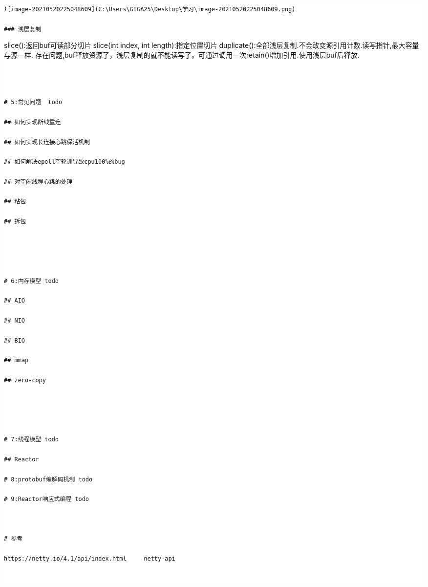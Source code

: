 ```
![image-20210520225048609](C:\Users\GIGA25\Desktop\学习\image-20210520225048609.png)

### 浅层复制

```
slice():返回buf可读部分切片
slice(int index, int length):指定位置切片
duplicate():全部浅层复制.不会改变源引用计数.读写指针,最大容量与源一样.
存在问题,buf释放资源了，浅层复制的就不能读写了。可通过调用一次retain()增加引用.使用浅层buf后释放.
```



# 5:常见问题  todo

## 如何实现断线重连

## 如何实现长连接心跳保活机制

## 如何解决epoll空轮训导致cpu100%的bug

## 对空闲线程心跳的处理

## 粘包

## 拆包





# 6:内存模型 todo

## AIO

## NIO

## BIO

## mmap

## zero-copy





# 7:线程模型 todo

## Reactor

# 8:protobuf编解码机制 todo

# 9:Reactor响应式编程 todo



# 参考

https://netty.io/4.1/api/index.html     netty-api

 

```
